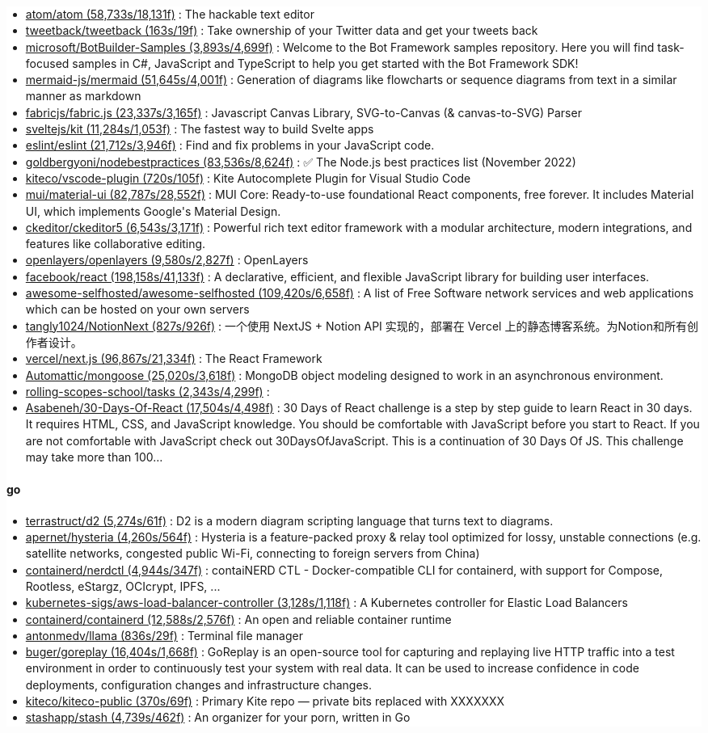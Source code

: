 * [atom/atom (58,733s/18,131f)](https://github.com/atom/atom) : The hackable text editor
* [tweetback/tweetback (163s/19f)](https://github.com/tweetback/tweetback) : Take ownership of your Twitter data and get your tweets back
* [microsoft/BotBuilder-Samples (3,893s/4,699f)](https://github.com/microsoft/BotBuilder-Samples) : Welcome to the Bot Framework samples repository. Here you will find task-focused samples in C#, JavaScript and TypeScript to help you get started with the Bot Framework SDK!
* [mermaid-js/mermaid (51,645s/4,001f)](https://github.com/mermaid-js/mermaid) : Generation of diagrams like flowcharts or sequence diagrams from text in a similar manner as markdown
* [fabricjs/fabric.js (23,337s/3,165f)](https://github.com/fabricjs/fabric.js) : Javascript Canvas Library, SVG-to-Canvas (& canvas-to-SVG) Parser
* [sveltejs/kit (11,284s/1,053f)](https://github.com/sveltejs/kit) : The fastest way to build Svelte apps
* [eslint/eslint (21,712s/3,946f)](https://github.com/eslint/eslint) : Find and fix problems in your JavaScript code.
* [goldbergyoni/nodebestpractices (83,536s/8,624f)](https://github.com/goldbergyoni/nodebestpractices) : ✅ The Node.js best practices list (November 2022)
* [kiteco/vscode-plugin (720s/105f)](https://github.com/kiteco/vscode-plugin) : Kite Autocomplete Plugin for Visual Studio Code
* [mui/material-ui (82,787s/28,552f)](https://github.com/mui/material-ui) : MUI Core: Ready-to-use foundational React components, free forever. It includes Material UI, which implements Google's Material Design.
* [ckeditor/ckeditor5 (6,543s/3,171f)](https://github.com/ckeditor/ckeditor5) : Powerful rich text editor framework with a modular architecture, modern integrations, and features like collaborative editing.
* [openlayers/openlayers (9,580s/2,827f)](https://github.com/openlayers/openlayers) : OpenLayers
* [facebook/react (198,158s/41,133f)](https://github.com/facebook/react) : A declarative, efficient, and flexible JavaScript library for building user interfaces.
* [awesome-selfhosted/awesome-selfhosted (109,420s/6,658f)](https://github.com/awesome-selfhosted/awesome-selfhosted) : A list of Free Software network services and web applications which can be hosted on your own servers
* [tangly1024/NotionNext (827s/926f)](https://github.com/tangly1024/NotionNext) : 一个使用 NextJS + Notion API 实现的，部署在 Vercel 上的静态博客系统。为Notion和所有创作者设计。
* [vercel/next.js (96,867s/21,334f)](https://github.com/vercel/next.js) : The React Framework
* [Automattic/mongoose (25,020s/3,618f)](https://github.com/Automattic/mongoose) : MongoDB object modeling designed to work in an asynchronous environment.
* [rolling-scopes-school/tasks (2,343s/4,299f)](https://github.com/rolling-scopes-school/tasks) : 
* [Asabeneh/30-Days-Of-React (17,504s/4,498f)](https://github.com/Asabeneh/30-Days-Of-React) : 30 Days of React challenge is a step by step guide to learn React in 30 days. It requires HTML, CSS, and JavaScript knowledge. You should be comfortable with JavaScript before you start to React. If you are not comfortable with JavaScript check out 30DaysOfJavaScript. This is a continuation of 30 Days Of JS. This challenge may take more than 100…

#### go
* [terrastruct/d2 (5,274s/61f)](https://github.com/terrastruct/d2) : D2 is a modern diagram scripting language that turns text to diagrams.
* [apernet/hysteria (4,260s/564f)](https://github.com/apernet/hysteria) : Hysteria is a feature-packed proxy & relay tool optimized for lossy, unstable connections (e.g. satellite networks, congested public Wi-Fi, connecting to foreign servers from China)
* [containerd/nerdctl (4,944s/347f)](https://github.com/containerd/nerdctl) : contaiNERD CTL - Docker-compatible CLI for containerd, with support for Compose, Rootless, eStargz, OCIcrypt, IPFS, ...
* [kubernetes-sigs/aws-load-balancer-controller (3,128s/1,118f)](https://github.com/kubernetes-sigs/aws-load-balancer-controller) : A Kubernetes controller for Elastic Load Balancers
* [containerd/containerd (12,588s/2,576f)](https://github.com/containerd/containerd) : An open and reliable container runtime
* [antonmedv/llama (836s/29f)](https://github.com/antonmedv/llama) : Terminal file manager
* [buger/goreplay (16,404s/1,668f)](https://github.com/buger/goreplay) : GoReplay is an open-source tool for capturing and replaying live HTTP traffic into a test environment in order to continuously test your system with real data. It can be used to increase confidence in code deployments, configuration changes and infrastructure changes.
* [kiteco/kiteco-public (370s/69f)](https://github.com/kiteco/kiteco-public) : Primary Kite repo — private bits replaced with XXXXXXX
* [stashapp/stash (4,739s/462f)](https://github.com/stashapp/stash) : An organizer for your porn, written in Go